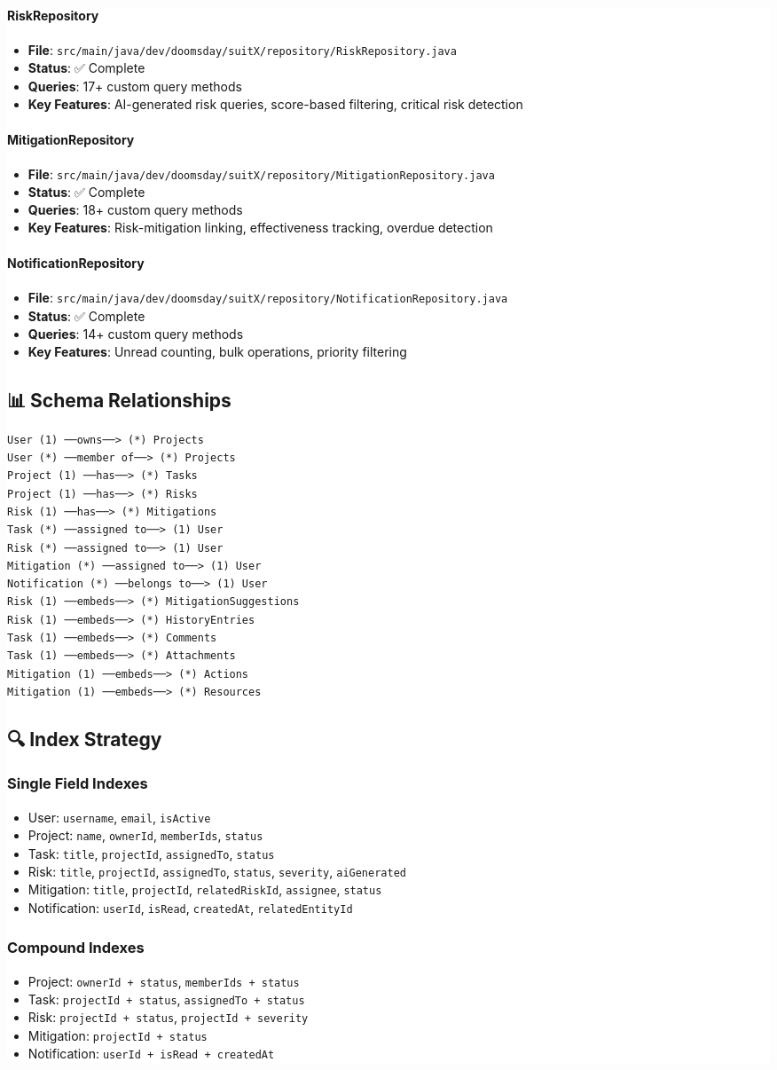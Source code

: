 #### RiskRepository
- **File**: `src/main/java/dev/doomsday/suitX/repository/RiskRepository.java`
- **Status**: ✅ Complete
- **Queries**: 17+ custom query methods
- **Key Features**: AI-generated risk queries, score-based filtering, critical risk detection

#### MitigationRepository
- **File**: `src/main/java/dev/doomsday/suitX/repository/MitigationRepository.java`
- **Status**: ✅ Complete
- **Queries**: 18+ custom query methods
- **Key Features**: Risk-mitigation linking, effectiveness tracking, overdue detection

#### NotificationRepository
- **File**: `src/main/java/dev/doomsday/suitX/repository/NotificationRepository.java`
- **Status**: ✅ Complete
- **Queries**: 14+ custom query methods
- **Key Features**: Unread counting, bulk operations, priority filtering

## 📊 Schema Relationships

```
User (1) ──owns──> (*) Projects
User (*) ──member of──> (*) Projects
Project (1) ──has──> (*) Tasks
Project (1) ──has──> (*) Risks
Risk (1) ──has──> (*) Mitigations
Task (*) ──assigned to──> (1) User
Risk (*) ──assigned to──> (1) User
Mitigation (*) ──assigned to──> (1) User
Notification (*) ──belongs to──> (1) User
Risk (1) ──embeds──> (*) MitigationSuggestions
Risk (1) ──embeds──> (*) HistoryEntries
Task (1) ──embeds──> (*) Comments
Task (1) ──embeds──> (*) Attachments
Mitigation (1) ──embeds──> (*) Actions
Mitigation (1) ──embeds──> (*) Resources
```

## 🔍 Index Strategy

### Single Field Indexes
- User: `username`, `email`, `isActive`
- Project: `name`, `ownerId`, `memberIds`, `status`
- Task: `title`, `projectId`, `assignedTo`, `status`
- Risk: `title`, `projectId`, `assignedTo`, `status`, `severity`, `aiGenerated`
- Mitigation: `title`, `projectId`, `relatedRiskId`, `assignee`, `status`
- Notification: `userId`, `isRead`, `createdAt`, `relatedEntityId`

### Compound Indexes
- Project: `ownerId + status`, `memberIds + status`
- Task: `projectId + status`, `assignedTo + status`
- Risk: `projectId + status`, `projectId + severity`
- Mitigation: `projectId + status`
- Notification: `userId + isRead + createdAt`

